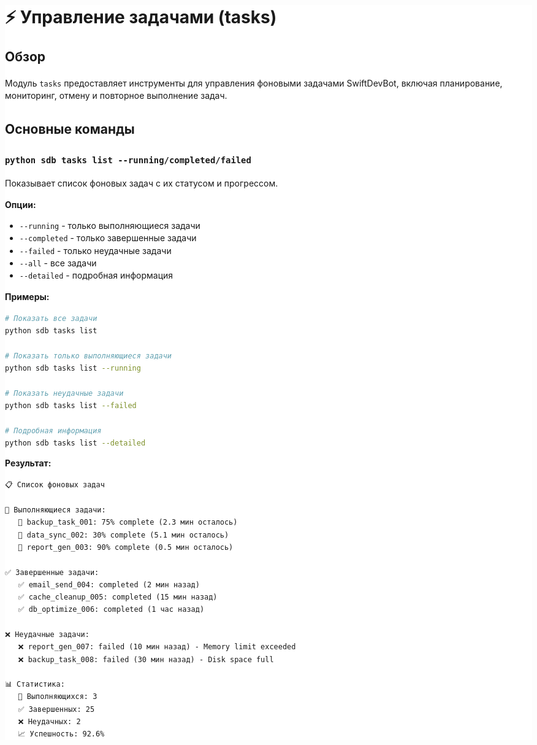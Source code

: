 # ⚡ Управление задачами (tasks)

## Обзор

Модуль `tasks` предоставляет инструменты для управления фоновыми задачами SwiftDevBot, включая планирование, мониторинг, отмену и повторное выполнение задач.

## Основные команды

### `python sdb tasks list --running/completed/failed`

Показывает список фоновых задач с их статусом и прогрессом.

**Опции:**
- `--running` - только выполняющиеся задачи
- `--completed` - только завершенные задачи
- `--failed` - только неудачные задачи
- `--all` - все задачи
- `--detailed` - подробная информация

**Примеры:**

```bash
# Показать все задачи
python sdb tasks list

# Показать только выполняющиеся задачи
python sdb tasks list --running

# Показать неудачные задачи
python sdb tasks list --failed

# Подробная информация
python sdb tasks list --detailed
```

**Результат:**
```
📋 Список фоновых задач

🔄 Выполняющиеся задачи:
   🔄 backup_task_001: 75% complete (2.3 мин осталось)
   🔄 data_sync_002: 30% complete (5.1 мин осталось)
   🔄 report_gen_003: 90% complete (0.5 мин осталось)

✅ Завершенные задачи:
   ✅ email_send_004: completed (2 мин назад)
   ✅ cache_cleanup_005: completed (15 мин назад)
   ✅ db_optimize_006: completed (1 час назад)

❌ Неудачные задачи:
   ❌ report_gen_007: failed (10 мин назад) - Memory limit exceeded
   ❌ backup_task_008: failed (30 мин назад) - Disk space full

📊 Статистика:
   🔄 Выполняющихся: 3
   ✅ Завершенных: 25
   ❌ Неудачных: 2
   📈 Успешность: 92.6%
```
